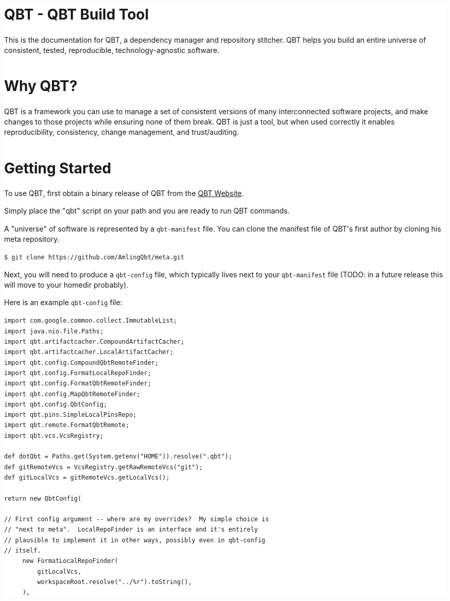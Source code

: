 # QBT - QBT Build Tool

This is the documentation for QBT, a dependency manager and repository stitcher.
QBT helps you build an entire universe of consistent, tested, reproducible,
technology-agnostic software.

# Why QBT?

QBT is a framework you can use to manage a set of consistent versions of many
interconnected software projects, and make changes to those projects while
ensuring none of them break.  QBT is just a tool, but when used correctly it
enables reproducibility, consistency, change management, and trust/auditing.

# Getting Started

To use QBT, first obtain a binary release of QBT from the [QBT
Website](http://qbtbuildtool.com).

Simply place the "qbt" script on your path and you are ready to run QBT
commands.

A "universe" of software is represented by a `qbt-manifest` file.  You can clone
the manifest file of QBT's first author by cloning his meta repository.

    $ git clone https://github.com/AmlingQbt/meta.git

Next, you will need to produce a `qbt-config` file, which typically lives next
to your `qbt-manifest` file (TODO: in a future release this will move to your
homedir probably).

Here is an example `qbt-config` file:


    import com.google.common.collect.ImmutableList;
    import java.nio.file.Paths;
    import qbt.artifactcacher.CompoundArtifactCacher;
    import qbt.artifactcacher.LocalArtifactCacher;
    import qbt.config.CompoundQbtRemoteFinder;
    import qbt.config.FormatLocalRepoFinder;
    import qbt.config.FormatQbtRemoteFinder;
    import qbt.config.MapQbtRemoteFinder;
    import qbt.config.QbtConfig;
    import qbt.pins.SimpleLocalPinsRepo;
    import qbt.remote.FormatQbtRemote;
    import qbt.vcs.VcsRegistry;
    
    def dotQbt = Paths.get(System.getenv("HOME")).resolve(".qbt");
    def gitRemoteVcs = VcsRegistry.getRawRemoteVcs("git");
    def gitLocalVcs = gitRemoteVcs.getLocalVcs();
    
    return new QbtConfig(
    
    // First config argument -- where are my overrides?  My simple choice is
    // "next to meta".  LocalRepoFinder is an interface and it's entirely
    // plausible to implement it in other ways, possibly even in qbt-config
    // itself.
         new FormatLocalRepoFinder(
             gitLocalVcs,
             workspaceRoot.resolve("../%r").toString(),
         ),
    